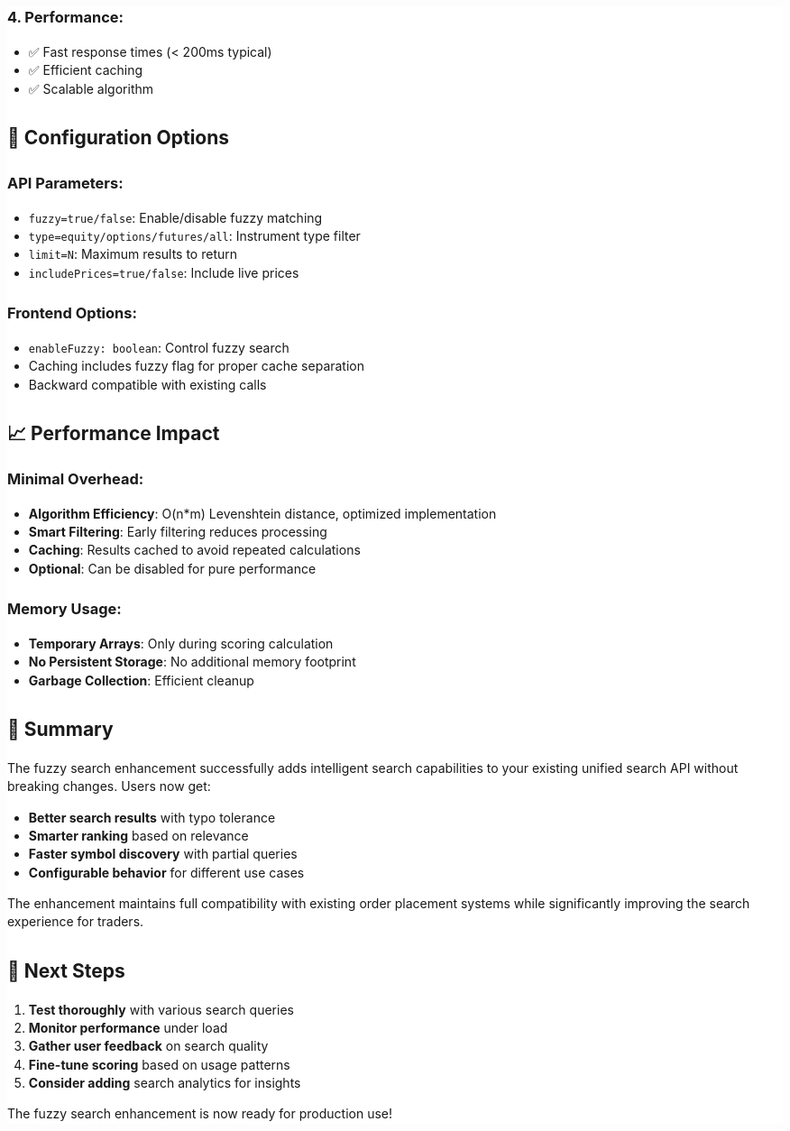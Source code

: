 ### 4. **Performance**:
- ✅ Fast response times (< 200ms typical)
- ✅ Efficient caching
- ✅ Scalable algorithm

## 🔧 Configuration Options

### API Parameters:
- `fuzzy=true/false`: Enable/disable fuzzy matching
- `type=equity/options/futures/all`: Instrument type filter
- `limit=N`: Maximum results to return
- `includePrices=true/false`: Include live prices

### Frontend Options:
- `enableFuzzy: boolean`: Control fuzzy search
- Caching includes fuzzy flag for proper cache separation
- Backward compatible with existing calls

## 📈 Performance Impact

### Minimal Overhead:
- **Algorithm Efficiency**: O(n*m) Levenshtein distance, optimized implementation
- **Smart Filtering**: Early filtering reduces processing
- **Caching**: Results cached to avoid repeated calculations
- **Optional**: Can be disabled for pure performance

### Memory Usage:
- **Temporary Arrays**: Only during scoring calculation
- **No Persistent Storage**: No additional memory footprint
- **Garbage Collection**: Efficient cleanup

## 🎉 Summary

The fuzzy search enhancement successfully adds intelligent search capabilities to your existing unified search API without breaking changes. Users now get:

- **Better search results** with typo tolerance
- **Smarter ranking** based on relevance
- **Faster symbol discovery** with partial queries
- **Configurable behavior** for different use cases

The enhancement maintains full compatibility with existing order placement systems while significantly improving the search experience for traders.

## 🚀 Next Steps

1. **Test thoroughly** with various search queries
2. **Monitor performance** under load
3. **Gather user feedback** on search quality
4. **Fine-tune scoring** based on usage patterns
5. **Consider adding** search analytics for insights

The fuzzy search enhancement is now ready for production use!